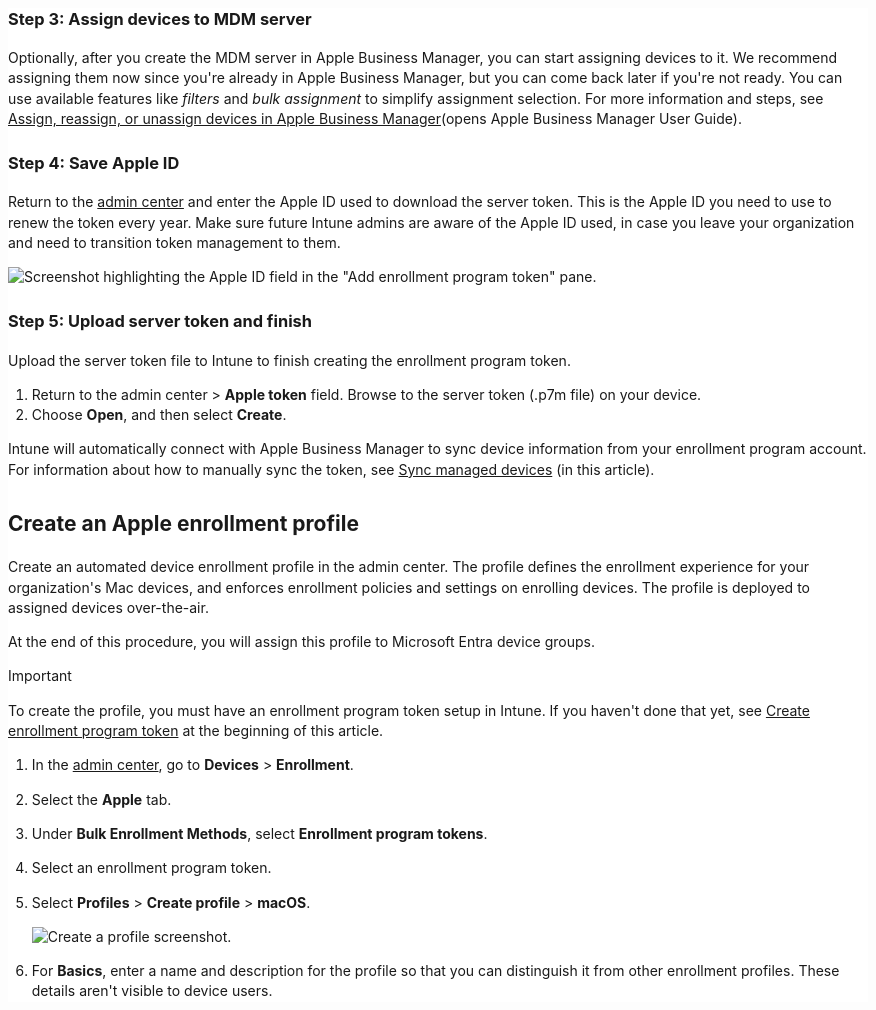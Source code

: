 ### Step 3: Assign devices to MDM server   

Optionally, after you create the MDM server in Apple Business Manager, you can start assigning devices to it. We recommend assigning them now since you're already in Apple Business Manager, but you can come back later if you're not ready. You can use available features like *filters* and *bulk assignment* to simplify assignment selection. For more information and steps, see [Assign, reassign, or unassign devices in Apple Business Manager](https://support.apple.com/guide/apple-business-manager/axmf500c0851/web)(opens Apple Business Manager User Guide).  

### Step 4: Save Apple ID 

Return to the [admin center](https://go.microsoft.com/fwlink/?linkid=2109431) and enter the Apple ID used to download the server token. This is the Apple ID you need to use to renew the token every year. Make sure future Intune admins are aware of the Apple ID used, in case you leave your organization and need to transition token management to them. 

![Screenshot highlighting the Apple ID field in the "Add enrollment program token" pane. ](./media/device-enrollment-program-enroll-ios/image03.png)  

### Step 5: Upload server token and finish     
Upload the server token file to Intune to finish creating the enrollment program token.   

1. Return to the admin center > **Apple token** field. Browse to the server token (.p7m file) on your device. 
2. Choose **Open**, and then select **Create**. 

Intune will automatically connect with Apple Business Manager to sync device information from your enrollment program account. For information about how to manually sync the token, see [Sync managed devices](#sync-managed-devices) (in this article).      

## Create an Apple enrollment profile

Create an automated device enrollment profile in the admin center. The profile defines the enrollment experience for your organization's Mac devices, and enforces enrollment policies and settings on enrolling devices. The profile is deployed to assigned devices over-the-air.     

At the end of this procedure, you will assign this profile to Microsoft Entra device groups. 

>[!IMPORTANT]
>To create the profile, you must have an enrollment program token setup in Intune. If you haven't done that yet, see [Create enrollment program token](#create-enrollment-program-token) at the beginning of this article.     

1. In the [admin center](https://go.microsoft.com/fwlink/?linkid=2109431), go to **Devices** > **Enrollment**.  
1. Select the **Apple** tab.  
1. Under **Bulk Enrollment Methods**, select **Enrollment program tokens**.   
1. Select an enrollment program token.  
1. Select **Profiles** > **Create profile** > **macOS**.  

    ![Create a profile screenshot.](./media/device-enrollment-program-enroll-macos/image04.png)  

1. For **Basics**, enter a name and description for the profile so that you can distinguish it from other enrollment profiles. These details aren't visible to device users.  

